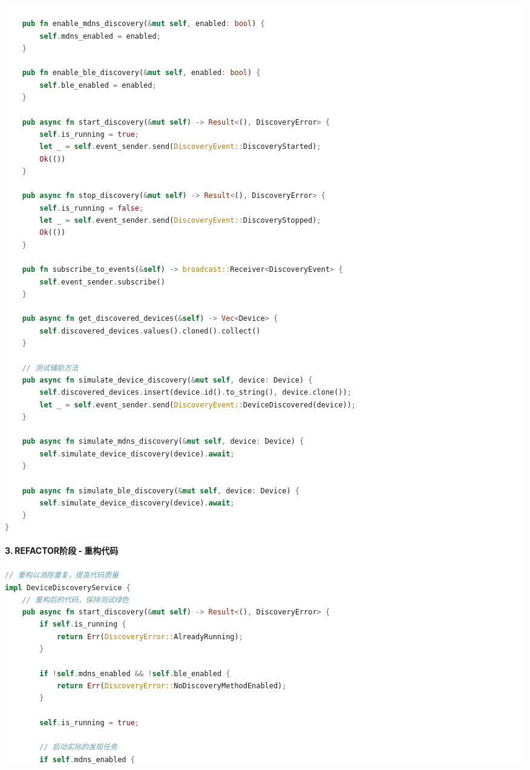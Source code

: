 ```rust
    
    pub fn enable_mdns_discovery(&mut self, enabled: bool) {
        self.mdns_enabled = enabled;
    }
    
    pub fn enable_ble_discovery(&mut self, enabled: bool) {
        self.ble_enabled = enabled;
    }
    
    pub async fn start_discovery(&mut self) -> Result<(), DiscoveryError> {
        self.is_running = true;
        let _ = self.event_sender.send(DiscoveryEvent::DiscoveryStarted);
        Ok(())
    }
    
    pub async fn stop_discovery(&mut self) -> Result<(), DiscoveryError> {
        self.is_running = false;
        let _ = self.event_sender.send(DiscoveryEvent::DiscoveryStopped);
        Ok(())
    }
    
    pub fn subscribe_to_events(&self) -> broadcast::Receiver<DiscoveryEvent> {
        self.event_sender.subscribe()
    }
    
    pub async fn get_discovered_devices(&self) -> Vec<Device> {
        self.discovered_devices.values().cloned().collect()
    }
    
    // 测试辅助方法
    pub async fn simulate_device_discovery(&mut self, device: Device) {
        self.discovered_devices.insert(device.id().to_string(), device.clone());
        let _ = self.event_sender.send(DiscoveryEvent::DeviceDiscovered(device));
    }
    
    pub async fn simulate_mdns_discovery(&mut self, device: Device) {
        self.simulate_device_discovery(device).await;
    }
    
    pub async fn simulate_ble_discovery(&mut self, device: Device) {
        self.simulate_device_discovery(device).await;
    }
}
```

#### 3. REFACTOR阶段 - 重构代码
```rust
// 重构以消除重复，提高代码质量
impl DeviceDiscoveryService {
    // 重构后的代码，保持测试绿色
    pub async fn start_discovery(&mut self) -> Result<(), DiscoveryError> {
        if self.is_running {
            return Err(DiscoveryError::AlreadyRunning);
        }
        
        if !self.mdns_enabled && !self.ble_enabled {
            return Err(DiscoveryError::NoDiscoveryMethodEnabled);
        }
        
        self.is_running = true;
        
        // 启动实际的发现任务
        if self.mdns_enabled {
```